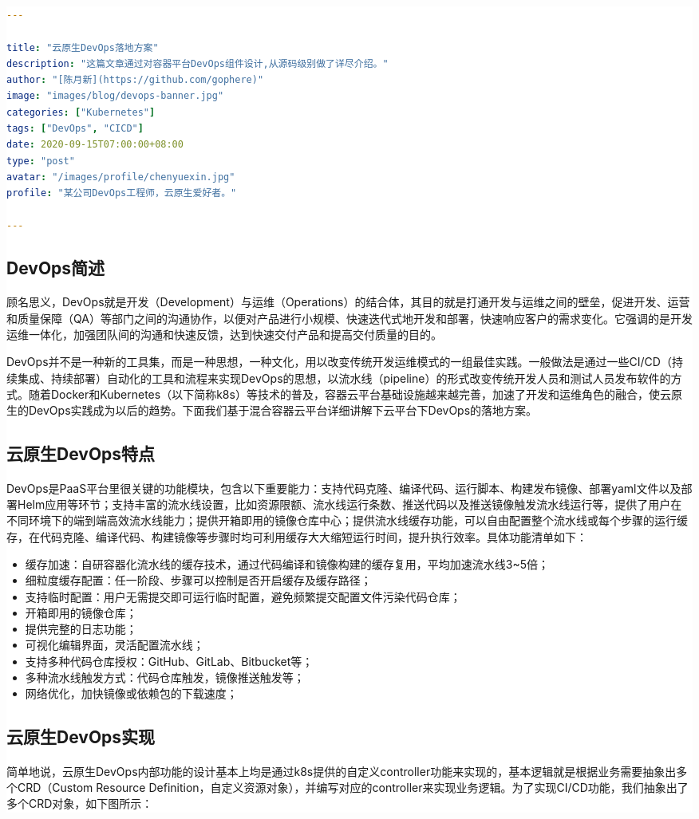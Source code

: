 ```yaml
---

title: "云原生DevOps落地方案"
description: "这篇文章通过对容器平台DevOps组件设计,从源码级别做了详尽介绍。"
author: "[陈月新](https://github.com/gophere)"
image: "images/blog/devops-banner.jpg"
categories: ["Kubernetes"]
tags: ["DevOps", "CICD"]
date: 2020-09-15T07:00:00+08:00
type: "post"
avatar: "/images/profile/chenyuexin.jpg"
profile: "某公司DevOps工程师，云原生爱好者。"

---
```



## DevOps简述

顾名思义，DevOps就是开发（Development）与运维（Operations）的结合体，其目的就是打通开发与运维之间的壁垒，促进开发、运营和质量保障（QA）等部门之间的沟通协作，以便对产品进行小规模、快速迭代式地开发和部署，快速响应客户的需求变化。它强调的是开发运维一体化，加强团队间的沟通和快速反馈，达到快速交付产品和提高交付质量的目的。

DevOps并不是一种新的工具集，而是一种思想，一种文化，用以改变传统开发运维模式的一组最佳实践。一般做法是通过一些CI/CD（持续集成、持续部署）自动化的工具和流程来实现DevOps的思想，以流水线（pipeline）的形式改变传统开发人员和测试人员发布软件的方式。随着Docker和Kubernetes（以下简称k8s）等技术的普及，容器云平台基础设施越来越完善，加速了开发和运维角色的融合，使云原生的DevOps实践成为以后的趋势。下面我们基于混合容器云平台详细讲解下云平台下DevOps的落地方案。

## 云原生DevOps特点

DevOps是PaaS平台里很关键的功能模块，包含以下重要能力：支持代码克隆、编译代码、运行脚本、构建发布镜像、部署yaml文件以及部署Helm应用等环节；支持丰富的流水线设置，比如资源限额、流水线运行条数、推送代码以及推送镜像触发流水线运行等，提供了用户在不同环境下的端到端高效流水线能力；提供开箱即用的镜像仓库中心；提供流水线缓存功能，可以自由配置整个流水线或每个步骤的运行缓存，在代码克隆、编译代码、构建镜像等步骤时均可利用缓存大大缩短运行时间，提升执行效率。具体功能清单如下：

- 缓存加速：自研容器化流水线的缓存技术，通过代码编译和镜像构建的缓存复用，平均加速流水线3~5倍；
- 细粒度缓存配置：任一阶段、步骤可以控制是否开启缓存及缓存路径；
- 支持临时配置：用户无需提交即可运行临时配置，避免频繁提交配置文件污染代码仓库；
- 开箱即用的镜像仓库；
- 提供完整的日志功能；
- 可视化编辑界面，灵活配置流水线；
- 支持多种代码仓库授权：GitHub、GitLab、Bitbucket等；
- 多种流水线触发方式：代码仓库触发，镜像推送触发等；
- 网络优化，加快镜像或依赖包的下载速度；


## 云原生DevOps实现

简单地说，云原生DevOps内部功能的设计基本上均是通过k8s提供的自定义controller功能来实现的，基本逻辑就是根据业务需要抽象出多个CRD（Custom Resource Definition，自定义资源对象），并编写对应的controller来实现业务逻辑。为了实现CI/CD功能，我们抽象出了多个CRD对象，如下图所示：
